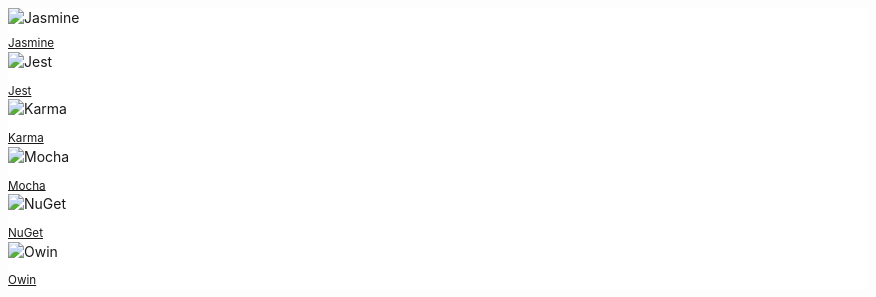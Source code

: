 </tr>
<tr>
  <td align='center'>
  <img width='36' height='36' src='https://img.stackshare.io/service/831/7c0b595409af531b9cdeb07f8c513e8b.png' alt='Jasmine'>
  <br>
  <sub><a href="http://jasmine.github.io/">Jasmine</a></sub>
  <br>
  <sub></sub>
</td>

<td align='center'>
  <img width='36' height='36' src='https://img.stackshare.io/service/830/jest.png' alt='Jest'>
  <br>
  <sub><a href="http://facebook.github.io/jest/">Jest</a></sub>
  <br>
  <sub></sub>
</td>

<td align='center'>
  <img width='36' height='36' src='https://img.stackshare.io/service/1420/TidYGd6a.png' alt='Karma'>
  <br>
  <sub><a href="http://karma-runner.github.io/">Karma</a></sub>
  <br>
  <sub></sub>
</td>

<td align='center'>
  <img width='36' height='36' src='https://img.stackshare.io/service/832/mocha.png' alt='Mocha'>
  <br>
  <sub><a href="http://mochajs.org/">Mocha</a></sub>
  <br>
  <sub></sub>
</td>

<td align='center'>
  <img width='36' height='36' src='https://img.stackshare.io/service/2637/6I3oEOP4_400x400.jpg' alt='NuGet'>
  <br>
  <sub><a href="https://www.nuget.org/">NuGet</a></sub>
  <br>
  <sub></sub>
</td>

<td align='center'>
  <img width='36' height='36' src='https://img.stackshare.io/service/4967/New_Project__95_.png' alt='Owin'>
  <br>
  <sub><a href="http://owin.org/">Owin</a></sub>
  <br>
  <sub></sub>
</td>
